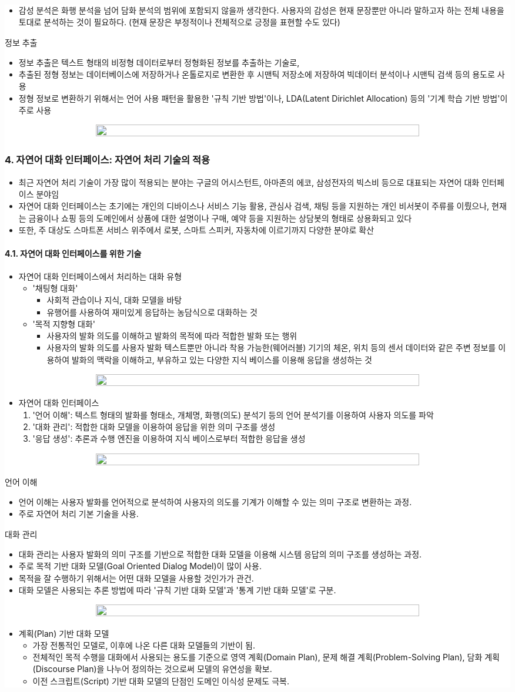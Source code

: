 * 감성 분석은 화행 분석을 넘어 담화 분석의 범위에 포함되지 않을까 생각한다. 사용자의 감성은 현재 문장뿐만 아니라 말하고자 하는 전체 내용을 토대로 분석하는 것이 필요하다. (현재 문장은 부정적이나 전체적으로 긍정을 표현할 수도 있다)
   
정보 추출

* 정보 추출은 텍스트 형태의 비정형 데이터로부터 정형화된 정보를 추출하는 기술로, 
* 추출된 정형 정보는 데이터베이스에 저장하거나 온톨로지로 변환한 후 시맨틱 저장소에 저장하여 빅데이터 분석이나 시맨틱 검색 등의 용도로 사용
* 정형 정보로 변환하기 위해서는 언어 사용 패턴을 활용한 '규칙 기반 방법'이나, LDA(Latent Dirichlet Allocation) 등의 '기계 학습 기반 방법'이 주로 사용

<p align="center"><img src="https://github.com/gritmind/my-review-notes/blob/master/paper/article/special_edition/images/1_1213.PNG" width="80%" height="80%"></p>

### 4. 자연어 대화 인터페이스: 자연어 처리 기술의 적용

* 최근 자연어 처리 기술이 가장 많이 적용되는 분야는 구글의 어시스턴트, 아마존의 에코, 삼성전자의 빅스비 등으로 대표되는 자연어 대화 인터페이스 분야임
* 자연어 대화 인터페이스는 초기에는 개인의 디바이스나 서비스 기능 활용, 관심사 검색, 채팅 등을 지원하는 개인 비서봇이 주류를 이뤘으나, 현재는 금융이나 쇼핑 등의 도메인에서 상품에 대한 설명이나 구매, 예약 등을 지원하는 상담봇의 형태로 상용화되고 있다
* 또한, 주 대상도 스마트폰 서비스 위주에서 로봇, 스마트 스피커, 자동차에 이르기까지 다양한 분야로 확산

#### 4.1. 자연어 대화 인터페이스를 위한 기술

* 자연어 대화 인터페이스에서 처리하는 대화 유형
   * '채팅형 대화'
      * 사회적 관습이나 지식, 대화 모델을 바탕
	  * 유행어를 사용하여 재미있게 응답하는 농담식으로 대화하는 것
   * '목적 지향형 대화'
      * 사용자의 발화 의도를 이해하고 발화의 목적에 따라 적합한 발화 또는 행위
	  * 사용자의 발화 의도를 사용자 발화 텍스트뿐만 아니라 착용 가능한(웨어러블) 기기의 체온, 위치 등의 센서 데이터와 같은 주변 정보를 이용하여 발화의 맥락을 이해하고, 부유하고 있는 다양한 지식 베이스를 이용해 응답을 생성하는 것 
   
<p align="center"><img src="https://github.com/gritmind/my-review-notes/blob/master/paper/article/special_edition/images/1_15.PNG" width="80%" height="80%"></p>

* 자연어 대화 인터페이스 
   1. '언어 이해': 텍스트 형태의 발화를 형태소, 개체명, 화행(의도) 분석기 등의 언어 분석기를 이용하여 사용자 의도를 파악
   2. '대화 관리': 적합한 대화 모델을 이용하여 응답을 위한 의미 구조를 생성
   3. '응답 생성': 추론과 수행 엔진을 이용하여 지식 베이스로부터 적합한 응답을 생성
   
<p align="center"><img src="https://github.com/gritmind/my-review-notes/blob/master/paper/article/special_edition/images/1_16.PNG" width="80%" height="80%"></p>
   
언어 이해

* 언어 이해는 사용자 발화를 언어적으로 분석하여 사용자의 의도를 기계가 이해할 수 있는 의미 구조로 변환하는 과정. 
* 주로 자연어 처리 기본 기술을 사용.

대화 관리

* 대화 관리는 사용자 발화의 의미 구조를 기반으로 적합한 대화 모델을 이용해 시스템 응답의 의미 구조를 생성하는 과정.
* 주로 목적 기반 대화 모델(Goal Oriented Dialog Model)이 많이 사용.
* 목적을 잘 수행하기 위해서는 어떤 대화 모델을 사용할 것인가가 관건.
* 대화 모델은 사용되는 추론 방법에 따라 '규칙 기반 대화 모델'과 '통계 기반 대화 모델'로 구분.

<p align="center"><img src="https://github.com/gritmind/my-review-notes/blob/master/paper/article/special_edition/images/1_17.PNG" width="80%" height="80%"></p>

* 계획(Plan) 기반 대화 모델
   * 가장 전통적인 모델로, 이후에 나온 다른 대화 모델들의 기반이 됨.
   * 전체적인 목적 수행을 대화에서 사용되는 용도를 기준으로 영역 계획(Domain Plan), 문제 해결 계획(Problem-Solving Plan), 담화 계획(Discourse Plan)을 나누어 정의하는 것으로써 모델의 유연성을 확보.
   * 이전 스크립트(Script) 기반 대화 모델의 단점인 도메인 이식성 문제도 극복.
   